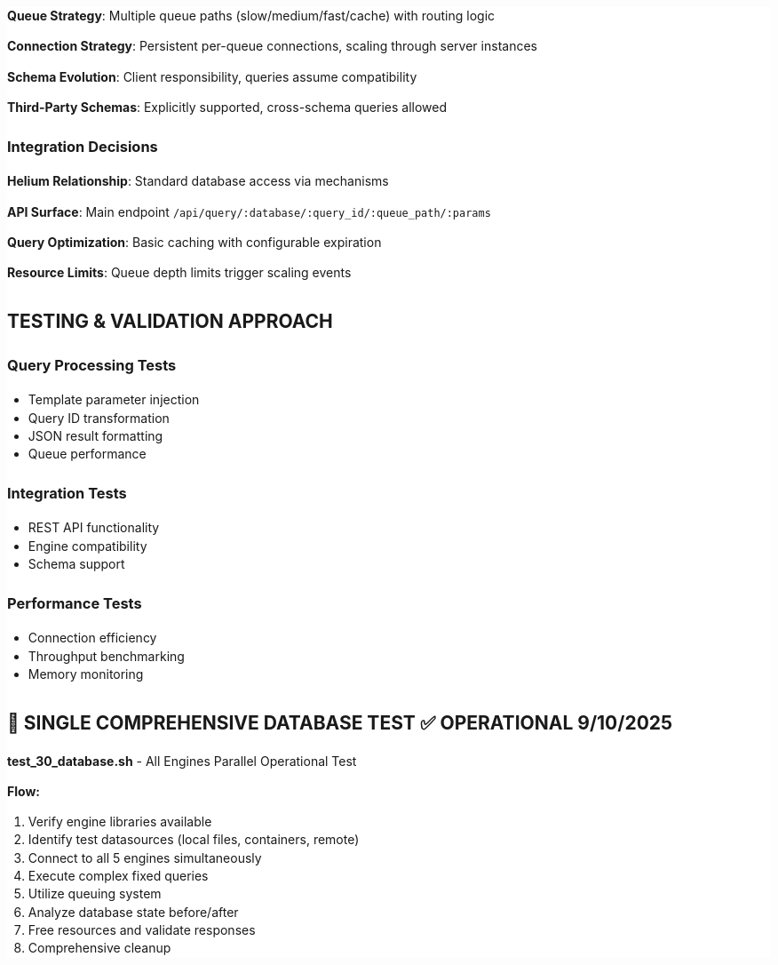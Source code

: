 **Queue Strategy**: Multiple queue paths (slow/medium/fast/cache) with routing logic

**Connection Strategy**: Persistent per-queue connections, scaling through server instances

**Schema Evolution**: Client responsibility, queries assume compatibility

**Third-Party Schemas**: Explicitly supported, cross-schema queries allowed

### Integration Decisions

**Helium Relationship**: Standard database access via mechanisms

**API Surface**: Main endpoint `/api/query/:database/:query_id/:queue_path/:params`

**Query Optimization**: Basic caching with configurable expiration

**Resource Limits**: Queue depth limits trigger scaling events

## TESTING & VALIDATION APPROACH

### Query Processing Tests

- Template parameter injection
- Query ID transformation
- JSON result formatting
- Queue performance

### Integration Tests

- REST API functionality
- Engine compatibility
- Schema support

### Performance Tests

- Connection efficiency
- Throughput benchmarking
- Memory monitoring

## 🧪 SINGLE COMPREHENSIVE DATABASE TEST ✅ **OPERATIONAL 9/10/2025**

**test_30_database.sh** - All Engines Parallel Operational Test

**Flow:**

1. Verify engine libraries available
2. Identify test datasources (local files, containers, remote)
3. Connect to all 5 engines simultaneously
4. Execute complex fixed queries
5. Utilize queuing system
6. Analyze database state before/after
7. Free resources and validate responses
8. Comprehensive cleanup
